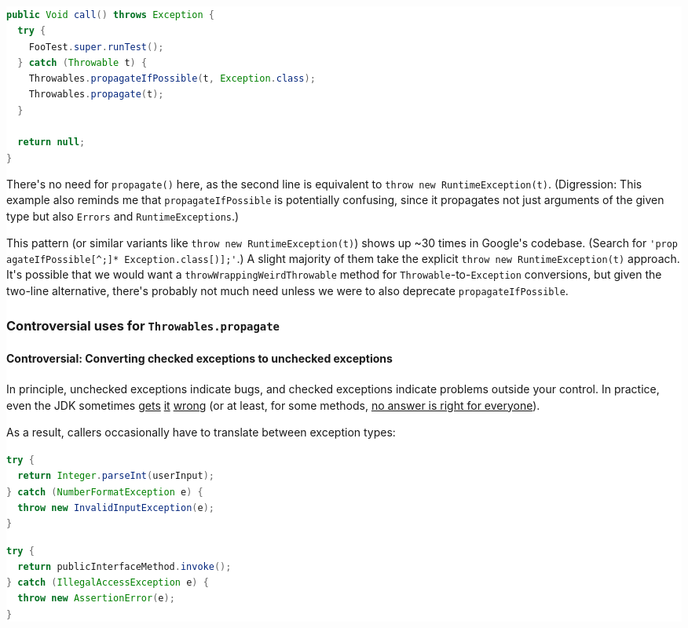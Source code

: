 ```java
public Void call() throws Exception {
  try {
    FooTest.super.runTest();
  } catch (Throwable t) {
    Throwables.propagateIfPossible(t, Exception.class);
    Throwables.propagate(t);
  }

  return null;
}
```

There's no need for `propagate()` here, as the second line is equivalent to
`throw new RuntimeException(t)`. (Digression: This example also reminds me that
`propagateIfPossible` is potentially confusing, since it propagates not just
arguments of the given type but also `Errors` and `RuntimeExceptions`.)

This pattern (or similar variants like `throw new RuntimeException(t)`) shows up
~30 times in Google's codebase. (Search for `'propagateIfPossible[^;]*
Exception.class[)];'`.) A slight majority of them take the explicit `throw new
RuntimeException(t)` approach. It's possible that we would want a
`throwWrappingWeirdThrowable` method for `Throwable`-to-`Exception` conversions,
but given the two-line alternative, there's probably not much need unless we
were to also deprecate `propagateIfPossible`.

### Controversial uses for `Throwables.propagate`

#### Controversial: Converting checked exceptions to unchecked exceptions

In principle, unchecked exceptions indicate bugs, and checked exceptions
indicate problems outside your control. In practice, even the JDK sometimes
[gets](http://docs.oracle.com/javase/6/docs/api/java/lang/Object.html#clone%28%29)
[it](http://docs.oracle.com/javase/6/docs/api/java/lang/Integer.html#parseInt%28java.lang.String%29)
[wrong](http://docs.oracle.com/javase/6/docs/api/java/net/URI.html#URI%28java.lang.String%29)
(or at least, for some methods,
[no answer is right for everyone](http://docs.oracle.com/javase/6/docs/api/java/net/URI.html#create%28java.lang.String%29)).

As a result, callers occasionally have to translate between exception types:

```java
try {
  return Integer.parseInt(userInput);
} catch (NumberFormatException e) {
  throw new InvalidInputException(e);
}
```

```java
try {
  return publicInterfaceMethod.invoke();
} catch (IllegalAccessException e) {
  throw new AssertionError(e);
}
```


[`Throwables`]: http://google.github.io/guava/releases/snapshot/api/docs/com/google/common/base/Throwables.html
[`RuntimeException propagate(Throwable)`]: http://google.github.io/guava/releases/snapshot/api/docs/com/google/common/base/Throwables.html#propagate-java.lang.Throwable-
[`void propagateIfInstanceOf(Throwable, Class<X extends Exception>) throws X`]: http://google.github.io/guava/releases/snapshot/api/docs/com/google/common/base/Throwables.html#propagateIfInstanceOf-java.lang.Throwable-java.lang.Class-
[`void propagateIfPossible(Throwable)`]: http://google.github.io/guava/releases/snapshot/api/docs/com/google/common/base/Throwables.html#propagateIfPossible-java.lang.Throwable-
[`void propagateIfPossible(Throwable, Class<X extends Throwable>) throws X`]: http://google.github.io/guava/releases/snapshot/api/docs/com/google/common/base/Throwables.html#propagateIfPossible-java.lang.Throwable-java.lang.Class-
[multicatch]: http://docs.oracle.com/javase/7/docs/technotes/guides/language/catch-multiple.html
[`Futures.get`]: http://google.github.io/guava/releases/snapshot/api/docs/com/google/common/util/concurrent/Futures.html#getUnchecked-java.util.concurrent.Future-
[`Throwable getRootCause(Throwable)`]: http://google.github.io/guava/releases/snapshot/api/docs/com/google/common/base/Throwables.html#getRootCause-java.lang.Throwable-
[`List<Throwable> getCausalChain(Throwable)`]: http://google.github.io/guava/releases/snapshot/api/docs/com/google/common/base/Throwables.html#getCausalChain-java.lang.Throwable-
[`String getStackTraceAsString(Throwable)`]: http://google.github.io/guava/releases/snapshot/api/docs/com/google/common/base/Throwables.html#getStackTraceAsString-java.lang.Throwable-